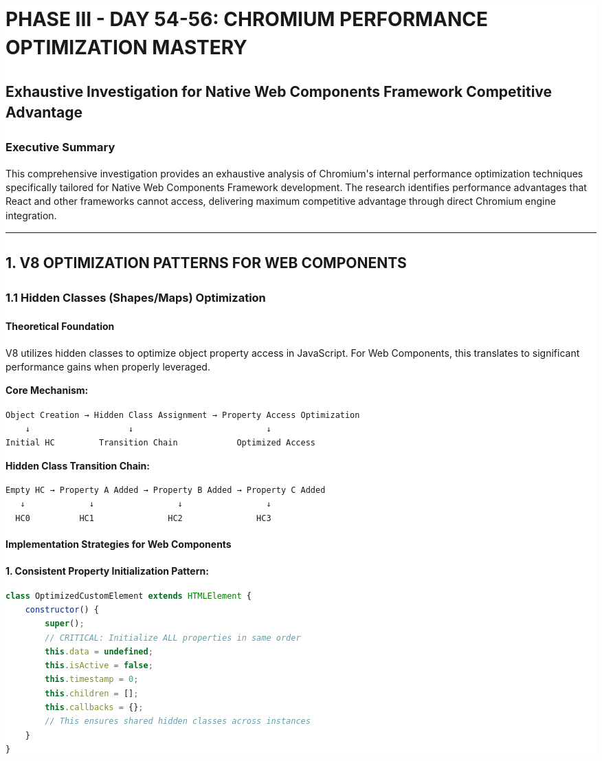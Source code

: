 # PHASE III - DAY 54-56: CHROMIUM PERFORMANCE OPTIMIZATION MASTERY
## Exhaustive Investigation for Native Web Components Framework Competitive Advantage

### Executive Summary

This comprehensive investigation provides an exhaustive analysis of Chromium's internal performance optimization techniques specifically tailored for Native Web Components Framework development. The research identifies performance advantages that React and other frameworks cannot access, delivering maximum competitive advantage through direct Chromium engine integration.

---

## 1. V8 OPTIMIZATION PATTERNS FOR WEB COMPONENTS

### 1.1 Hidden Classes (Shapes/Maps) Optimization

#### Theoretical Foundation
V8 utilizes hidden classes to optimize object property access in JavaScript. For Web Components, this translates to significant performance gains when properly leveraged.

**Core Mechanism:**
```
Object Creation → Hidden Class Assignment → Property Access Optimization
    ↓                    ↓                           ↓
Initial HC         Transition Chain            Optimized Access
```

**Hidden Class Transition Chain:**
```
Empty HC → Property A Added → Property B Added → Property C Added
   ↓             ↓                 ↓                 ↓
  HC0          HC1               HC2               HC3
```

#### Implementation Strategies for Web Components

**1. Consistent Property Initialization Pattern:**
```javascript
class OptimizedCustomElement extends HTMLElement {
    constructor() {
        super();
        // CRITICAL: Initialize ALL properties in same order
        this.data = undefined;
        this.isActive = false;
        this.timestamp = 0;
        this.children = [];
        this.callbacks = {};
        // This ensures shared hidden classes across instances
    }
}
```
